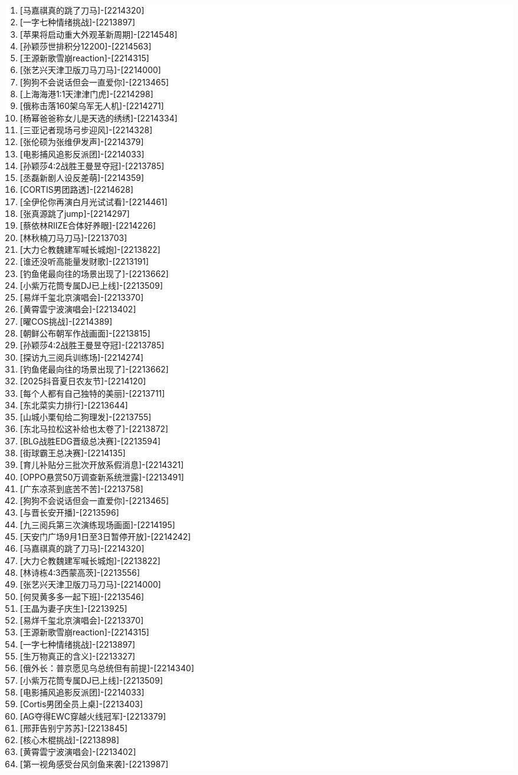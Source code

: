 1. [马嘉祺真的跳了刀马]-[2214320]
1. [一字七种情绪挑战]-[2213897]
1. [苹果将启动重大外观革新周期]-[2214548]
1. [孙颖莎世排积分12200]-[2214563]
1. [王源新歌雪崩reaction]-[2214315]
1. [张艺兴天津卫版刀马刀马]-[2214000]
1. [狗狗不会说话但会一直爱你]-[2213465]
1. [上海海港1:1天津津门虎]-[2214298]
1. [俄称击落160架乌军无人机]-[2214271]
1. [杨幂爸爸称女儿是天选的绣绣]-[2214334]
1. [三亚记者现场弓步迎风]-[2214328]
1. [张伦硕为张维伊发声]-[2214379]
1. [电影捕风追影反派团]-[2214033]
1. [孙颖莎4:2战胜王曼昱夺冠]-[2213785]
1. [丞磊新剧人设反差萌]-[2214359]
1. [CORTIS男团路透]-[2214628]
1. [全伊伦你再演白月光试试看]-[2214461]
1. [张真源跳了jump]-[2214297]
1. [蔡依林RIIZE合体好养眼]-[2214226]
1. [林秋楠刀马刀马]-[2213703]
1. [大力仑教魏建军喊长城炮]-[2213822]
1. [谁还没听高能量发财歌]-[2213191]
1. [钓鱼佬最向往的场景出现了]-[2213662]
1. [小紫万花筒专属DJ已上线]-[2213509]
1. [易烊千玺北京演唱会]-[2213370]
1. [黄霄雲宁波演唱会]-[2213402]
1. [曜COS挑战]-[2214389]
1. [朝鲜公布朝军作战画面]-[2213815]
1. [孙颖莎4:2战胜王曼昱夺冠]-[2213785]
1. [探访九三阅兵训练场]-[2214274]
1. [钓鱼佬最向往的场景出现了]-[2213662]
1. [2025抖音夏日农友节]-[2214120]
1. [每个人都有自己独特的美丽]-[2213711]
1. [东北菜实力排行]-[2213644]
1. [山城小栗旬给二狗理发]-[2213755]
1. [东北马拉松这补给也太卷了]-[2213872]
1. [BLG战胜EDG晋级总决赛]-[2213594]
1. [街球霸王总决赛]-[2214135]
1. [育儿补贴分三批次开放系假消息]-[2214321]
1. [OPPO悬赏50万调查新系统泄露]-[2213491]
1. [广东凉茶到底苦不苦]-[2213758]
1. [狗狗不会说话但会一直爱你]-[2213465]
1. [与晋长安开播]-[2213596]
1. [九三阅兵第三次演练现场画面]-[2214195]
1. [天安门广场9月1日至3日暂停开放]-[2214242]
1. [马嘉祺真的跳了刀马]-[2214320]
1. [大力仑教魏建军喊长城炮]-[2213822]
1. [林诗栋4:3西蒙高茨]-[2213556]
1. [张艺兴天津卫版刀马刀马]-[2214000]
1. [何炅黄多多一起下班]-[2213546]
1. [王晶为妻子庆生]-[2213925]
1. [易烊千玺北京演唱会]-[2213370]
1. [王源新歌雪崩reaction]-[2214315]
1. [一字七种情绪挑战]-[2213897]
1. [生万物真正的含义]-[2213327]
1. [俄外长：普京愿见乌总统但有前提]-[2214340]
1. [小紫万花筒专属DJ已上线]-[2213509]
1. [电影捕风追影反派团]-[2214033]
1. [Cortis男团全员上桌]-[2213403]
1. [AG夺得EWC穿越火线冠军]-[2213379]
1. [邢菲告别宁苏苏]-[2213845]
1. [核心木棍挑战]-[2213898]
1. [黄霄雲宁波演唱会]-[2213402]
1. [第一视角感受台风剑鱼来袭]-[2213987]